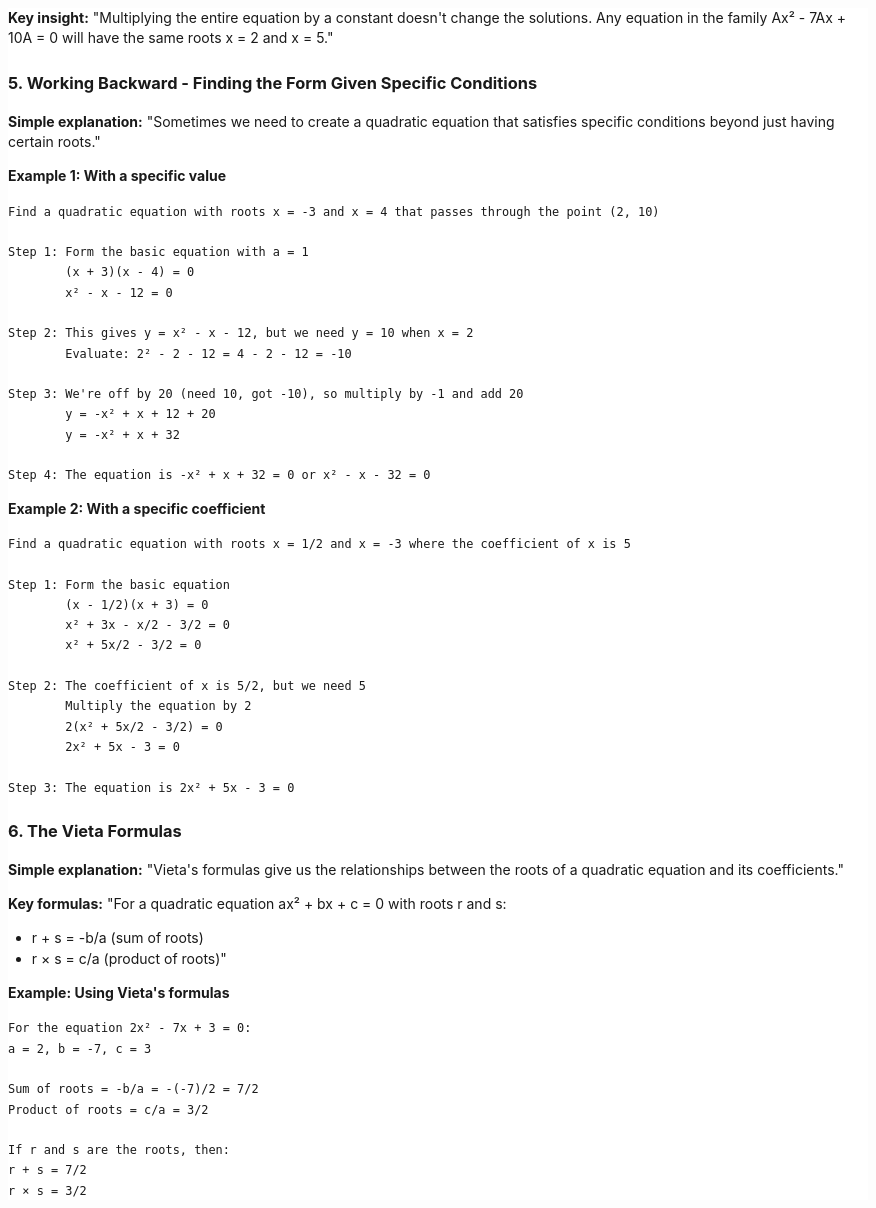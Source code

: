 **Key insight:** "Multiplying the entire equation by a constant doesn't change the solutions. Any equation in the family Ax² - 7Ax + 10A = 0 will have the same roots x = 2 and x = 5."

### 5. Working Backward - Finding the Form Given Specific Conditions

**Simple explanation:** "Sometimes we need to create a quadratic equation that satisfies specific conditions beyond just having certain roots."

**Example 1: With a specific value**
```
Find a quadratic equation with roots x = -3 and x = 4 that passes through the point (2, 10)

Step 1: Form the basic equation with a = 1
        (x + 3)(x - 4) = 0
        x² - x - 12 = 0
        
Step 2: This gives y = x² - x - 12, but we need y = 10 when x = 2
        Evaluate: 2² - 2 - 12 = 4 - 2 - 12 = -10
        
Step 3: We're off by 20 (need 10, got -10), so multiply by -1 and add 20
        y = -x² + x + 12 + 20
        y = -x² + x + 32
        
Step 4: The equation is -x² + x + 32 = 0 or x² - x - 32 = 0
```

**Example 2: With a specific coefficient**
```
Find a quadratic equation with roots x = 1/2 and x = -3 where the coefficient of x is 5

Step 1: Form the basic equation
        (x - 1/2)(x + 3) = 0
        x² + 3x - x/2 - 3/2 = 0
        x² + 5x/2 - 3/2 = 0
        
Step 2: The coefficient of x is 5/2, but we need 5
        Multiply the equation by 2
        2(x² + 5x/2 - 3/2) = 0
        2x² + 5x - 3 = 0
        
Step 3: The equation is 2x² + 5x - 3 = 0
```

### 6. The Vieta Formulas

**Simple explanation:** "Vieta's formulas give us the relationships between the roots of a quadratic equation and its coefficients."

**Key formulas:** "For a quadratic equation ax² + bx + c = 0 with roots r and s:
- r + s = -b/a (sum of roots)
- r × s = c/a (product of roots)"

**Example: Using Vieta's formulas**
```
For the equation 2x² - 7x + 3 = 0:
a = 2, b = -7, c = 3

Sum of roots = -b/a = -(-7)/2 = 7/2
Product of roots = c/a = 3/2

If r and s are the roots, then:
r + s = 7/2
r × s = 3/2
```
